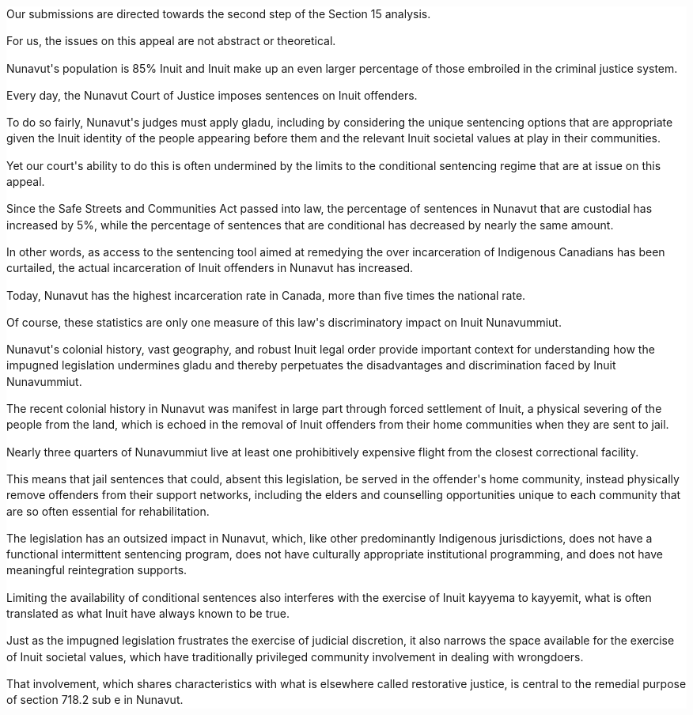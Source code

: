 Our submissions are directed towards the second step of the Section 15 analysis.

For us, the issues on this appeal are not abstract or theoretical.

Nunavut's population is 85% Inuit and Inuit make up an even larger percentage of those embroiled in the criminal justice system.

Every day, the Nunavut Court of Justice imposes sentences on Inuit offenders.

To do so fairly, Nunavut's judges must apply gladu, including by considering the unique sentencing options that are appropriate given the Inuit identity of the people appearing before them and the relevant Inuit societal values at play in their communities.

Yet our court's ability to do this is often undermined by the limits to the conditional sentencing regime that are at issue on this appeal.

Since the Safe Streets and Communities Act passed into law, the percentage of sentences in Nunavut that are custodial has increased by 5%, while the percentage of sentences that are conditional has decreased by nearly the same amount.

In other words, as access to the sentencing tool aimed at remedying the over incarceration of Indigenous Canadians has been curtailed, the actual incarceration of Inuit offenders in Nunavut has increased.

Today, Nunavut has the highest incarceration rate in Canada, more than five times the national rate.

Of course, these statistics are only one measure of this law's discriminatory impact on Inuit Nunavummiut.

Nunavut's colonial history, vast geography, and robust Inuit legal order provide important context for understanding how the impugned legislation undermines gladu and thereby perpetuates the disadvantages and discrimination faced by Inuit Nunavummiut.

The recent colonial history in Nunavut was manifest in large part through forced settlement of Inuit, a physical severing of the people from the land, which is echoed in the removal of Inuit offenders from their home communities when they are sent to jail.

Nearly three quarters of Nunavummiut live at least one prohibitively expensive flight from the closest correctional facility.

This means that jail sentences that could, absent this legislation, be served in the offender's home community, instead physically remove offenders from their support networks, including the elders and counselling opportunities unique to each community that are so often essential for rehabilitation.

The legislation has an outsized impact in Nunavut, which, like other predominantly Indigenous jurisdictions, does not have a functional intermittent sentencing program, does not have culturally appropriate institutional programming, and does not have meaningful reintegration supports.

Limiting the availability of conditional sentences also interferes with the exercise of Inuit kayyema to kayyemit, what is often translated as what Inuit have always known to be true.

Just as the impugned legislation frustrates the exercise of judicial discretion, it also narrows the space available for the exercise of Inuit societal values, which have traditionally privileged community involvement in dealing with wrongdoers.

That involvement, which shares characteristics with what is elsewhere called restorative justice, is central to the remedial purpose of section 718.2 sub e in Nunavut.
